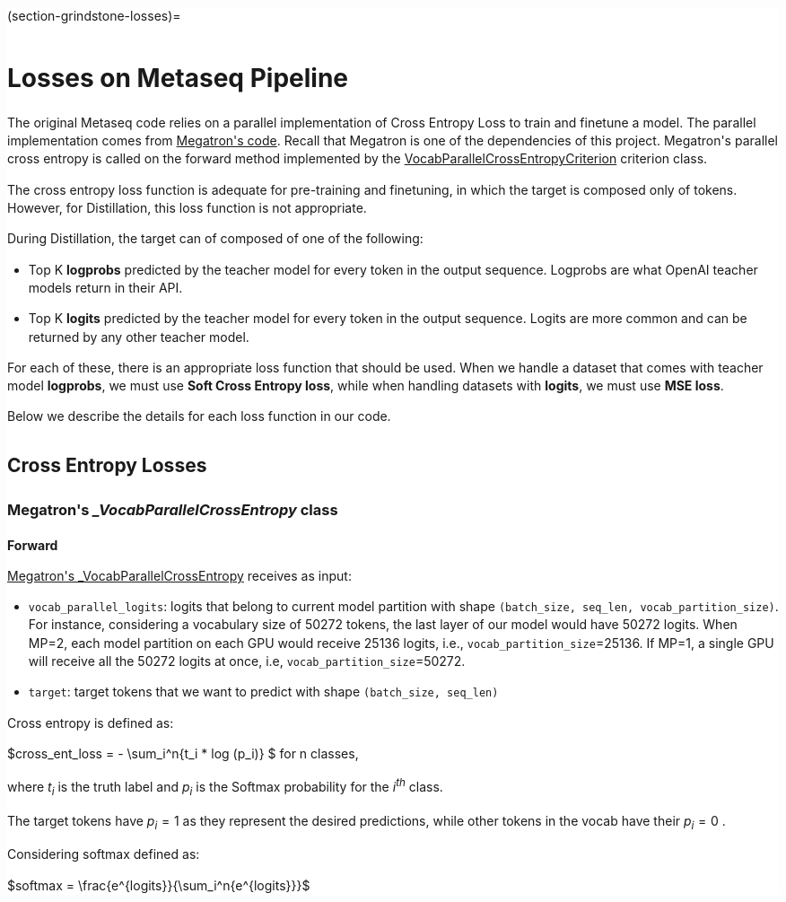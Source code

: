 (section-grindstone-losses)=
# Losses on Metaseq Pipeline

The original Metaseq code relies on a parallel implementation of Cross Entropy Loss to train and finetune a model. The parallel implementation comes from [Megatron's code](https://github.com/ngoyal2707/Megatron-LM/blob/fa6c0860b62e4ed2ac13a513e7d950d72f576a44/megatron/mpu/cross_entropy.py). Recall that Megatron is one of the dependencies of this project. Megatron's parallel cross entropy is called on the forward method implemented by the [VocabParallelCrossEntropyCriterion](https://github.com/microsoft/grindstone/blob/main/metaseq/criterions/vocab_parallel_cross_entropy.py) criterion class.

The cross entropy loss function is adequate for pre-training and finetuning, in which the target is composed only of tokens. However, for Distillation, this loss function is not appropriate.

During Distillation, the target can of composed of one of the following:

* Top K **logprobs** predicted by the teacher model for every token in the output sequence. Logprobs are what OpenAI  teacher models return in their API.

* Top K **logits** predicted by the teacher model for every token in the output sequence. Logits are more common and can be returned by any other teacher model.

For each of these, there is an appropriate loss function that should be used. When we handle a dataset that comes with teacher model **logprobs**, we must use **Soft Cross Entropy loss**, while when handling datasets with **logits**, we must use **MSE loss**.

Below we describe the details for each loss function in our code.

## Cross Entropy Losses

### Megatron's *_VocabParallelCrossEntropy* class

**Forward**

[Megatron's _VocabParallelCrossEntropy](https://github.com/ngoyal2707/Megatron-LM/blob/fa6c0860b62e4ed2ac13a513e7d950d72f576a44/megatron/mpu/cross_entropy.py) receives as input:

- `vocab_parallel_logits`: logits that belong to current model partition with shape `(batch_size, seq_len, vocab_partition_size)`. For instance, considering a vocabulary size of 50272 tokens, the last layer of our model would have 50272 logits. When MP=2, each model partition on each GPU would receive 25136 logits, i.e., `vocab_partition_size`=25136. If MP=1, a single GPU will receive all the 50272 logits at once, i.e, `vocab_partition_size`=50272.

- `target`: target tokens that we want to predict with shape `(batch_size, seq_len)`

Cross entropy is defined as:

$cross\_ent\_loss = - \sum_i^n{t_i * log (p_i)} $ for n classes,

where $t_i$ is the truth label and $p_i$ is the Softmax probability for the $i^{th}$ class.

The target tokens have $p_i = 1$ as they represent the desired predictions, while other tokens in the vocab have their $p_i = 0$ .

Considering softmax defined as:

$softmax = \frac{e^{logits}}{\sum_i^n{e^{logits}}}$
